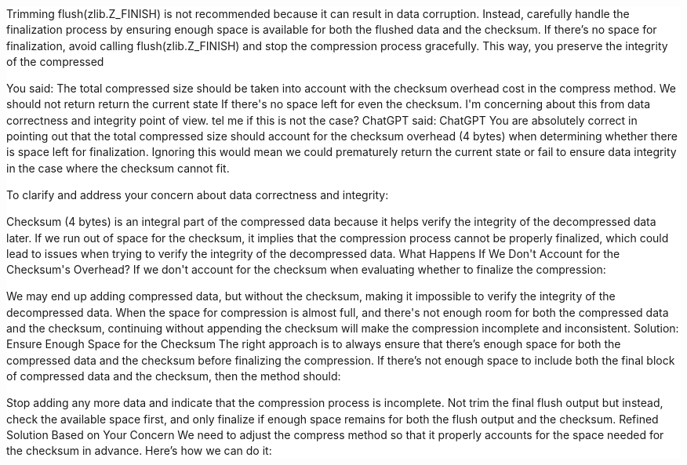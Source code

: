 Trimming flush(zlib.Z_FINISH) is not recommended because it can result in data corruption.
Instead, carefully handle the finalization process by ensuring enough space is available for both the flushed data and
the checksum.
If there’s no space for finalization, avoid calling flush(zlib.Z_FINISH) and stop the compression process gracefully.
This way, you preserve the integrity of the compressed

You said:
The total compressed size should be taken into account with the checksum overhead cost in the compress method. We should
not return return the current state If there's no space left for even the checksum. I'm concerning about this from data
correctness and integrity point of view. tel me if this is not the case?
ChatGPT said:
ChatGPT
You are absolutely correct in pointing out that the total compressed size should account for the checksum overhead (4
bytes) when determining whether there is space left for finalization. Ignoring this would mean we could prematurely
return the current state or fail to ensure data integrity in the case where the checksum cannot fit.

To clarify and address your concern about data correctness and integrity:

Checksum (4 bytes) is an integral part of the compressed data because it helps verify the integrity of the decompressed
data later.
If we run out of space for the checksum, it implies that the compression process cannot be properly finalized, which
could lead to issues when trying to verify the integrity of the decompressed data.
What Happens If We Don't Account for the Checksum's Overhead?
If we don't account for the checksum when evaluating whether to finalize the compression:

We may end up adding compressed data, but without the checksum, making it impossible to verify the integrity of the
decompressed data.
When the space for compression is almost full, and there's not enough room for both the compressed data and the
checksum, continuing without appending the checksum will make the compression incomplete and inconsistent.
Solution: Ensure Enough Space for the Checksum
The right approach is to always ensure that there’s enough space for both the compressed data and the checksum before
finalizing the compression. If there’s not enough space to include both the final block of compressed data and the
checksum, then the method should:

Stop adding any more data and indicate that the compression process is incomplete.
Not trim the final flush output but instead, check the available space first, and only finalize if enough space remains
for both the flush output and the checksum.
Refined Solution Based on Your Concern
We need to adjust the compress method so that it properly accounts for the space needed for the checksum in advance.
Here’s how we can do it:
